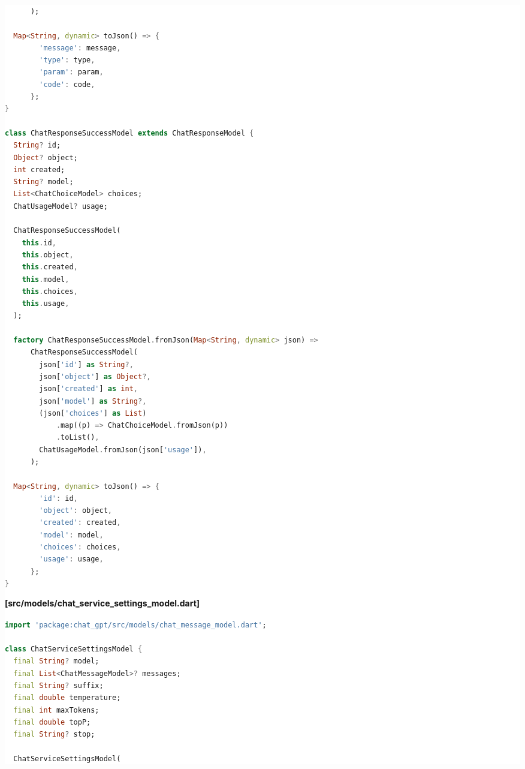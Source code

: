 ```dart
      );

  Map<String, dynamic> toJson() => {
        'message': message,
        'type': type,
        'param': param,
        'code': code,
      };
}

class ChatResponseSuccessModel extends ChatResponseModel {
  String? id;
  Object? object;
  int created;
  String? model;
  List<ChatChoiceModel> choices;
  ChatUsageModel? usage;

  ChatResponseSuccessModel(
    this.id,
    this.object,
    this.created,
    this.model,
    this.choices,
    this.usage,
  );

  factory ChatResponseSuccessModel.fromJson(Map<String, dynamic> json) =>
      ChatResponseSuccessModel(
        json['id'] as String?,
        json['object'] as Object?,
        json['created'] as int,
        json['model'] as String?,
        (json['choices'] as List)
            .map((p) => ChatChoiceModel.fromJson(p))
            .toList(),
        ChatUsageModel.fromJson(json['usage']),
      );

  Map<String, dynamic> toJson() => {
        'id': id,
        'object': object,
        'created': created,
        'model': model,
        'choices': choices,
        'usage': usage,
      };
}
```

**[src/models/chat_service_settings_model.dart]**<br/>
```dart
import 'package:chat_gpt/src/models/chat_message_model.dart';

class ChatServiceSettingsModel {
  final String? model;
  final List<ChatMessageModel>? messages;
  final String? suffix;
  final double temperature;
  final int maxTokens;
  final double topP;
  final String? stop;

  ChatServiceSettingsModel(
```
